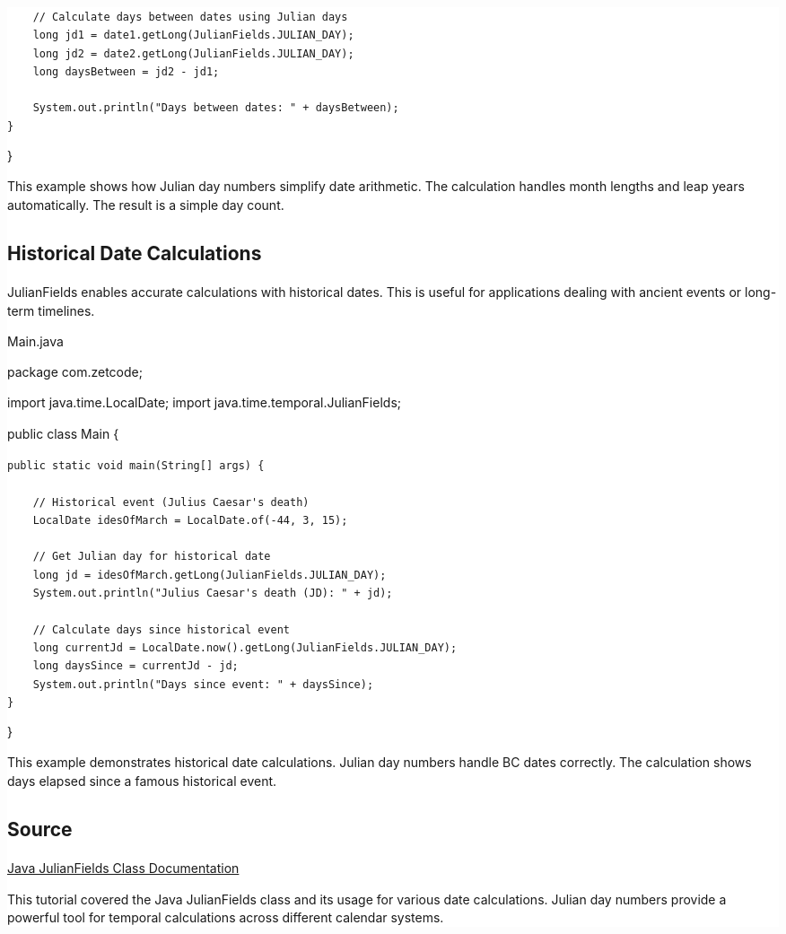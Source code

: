         // Calculate days between dates using Julian days
        long jd1 = date1.getLong(JulianFields.JULIAN_DAY);
        long jd2 = date2.getLong(JulianFields.JULIAN_DAY);
        long daysBetween = jd2 - jd1;
        
        System.out.println("Days between dates: " + daysBetween);
    }
}

This example shows how Julian day numbers simplify date arithmetic. The
calculation handles month lengths and leap years automatically. The result
is a simple day count.

## Historical Date Calculations

JulianFields enables accurate calculations with historical dates. This is
useful for applications dealing with ancient events or long-term timelines.

Main.java
  

package com.zetcode;

import java.time.LocalDate;
import java.time.temporal.JulianFields;

public class Main {

    public static void main(String[] args) {
        
        // Historical event (Julius Caesar's death)
        LocalDate idesOfMarch = LocalDate.of(-44, 3, 15);
        
        // Get Julian day for historical date
        long jd = idesOfMarch.getLong(JulianFields.JULIAN_DAY);
        System.out.println("Julius Caesar's death (JD): " + jd);
        
        // Calculate days since historical event
        long currentJd = LocalDate.now().getLong(JulianFields.JULIAN_DAY);
        long daysSince = currentJd - jd;
        System.out.println("Days since event: " + daysSince);
    }
}

This example demonstrates historical date calculations. Julian day numbers
handle BC dates correctly. The calculation shows days elapsed since a
famous historical event.

## Source

[Java JulianFields Class Documentation](https://docs.oracle.com/javase/8/docs/api/java/time/temporal/JulianFields.html)

This tutorial covered the Java JulianFields class and its usage for various
date calculations. Julian day numbers provide a powerful tool for temporal
calculations across different calendar systems.
